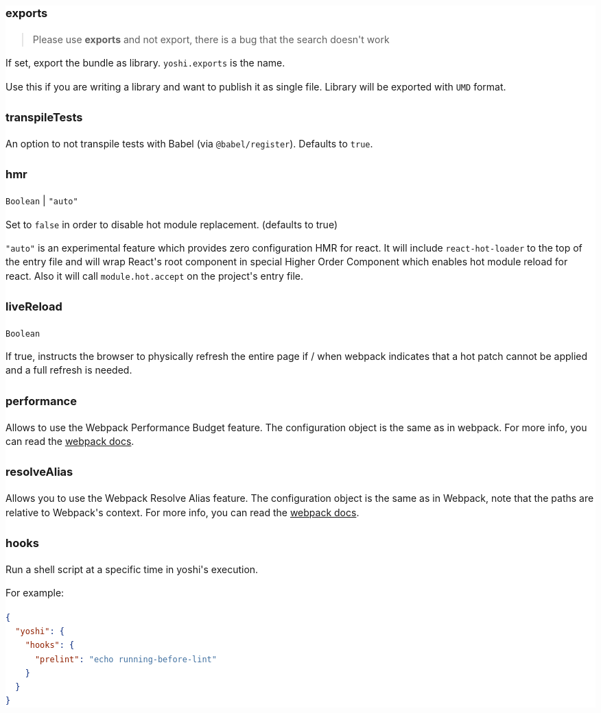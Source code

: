 ### exports

> Please use **exports** and not export, there is a bug that the search doesn't work

If set, export the bundle as library. `yoshi.exports` is the name.

Use this if you are writing a library and want to publish it as single file. Library will be exported with `UMD` format.

### transpileTests

An option to not transpile tests with Babel (via `@babel/register`). Defaults to `true`.

### hmr

`Boolean` | `"auto"`

Set to `false` in order to disable hot module replacement. (defaults to true)

`"auto"` is an experimental feature which provides zero configuration HMR for react. It will include `react-hot-loader` to the top of the entry file and will wrap React's root component in special Higher Order Component which enables hot module reload for react. Also it will call `module.hot.accept` on the project's entry file.

### liveReload

`Boolean`

If true, instructs the browser to physically refresh the entire page if / when webpack indicates that a hot patch cannot be applied and a full refresh is needed.

### performance

Allows to use the Webpack Performance Budget feature.
The configuration object is the same as in webpack.
For more info, you can read the [webpack docs](https://webpack.js.org/configuration/performance/).

### resolveAlias

Allows you to use the Webpack Resolve Alias feature.
The configuration object is the same as in Webpack, note that the paths are relative to Webpack's context.
For more info, you can read the [webpack docs](https://webpack.js.org/configuration/resolve/#resolve-alias).

### hooks

Run a shell script at a specific time in yoshi's execution.

For example:

```json
{
  "yoshi": {
    "hooks": {
      "prelint": "echo running-before-lint"
    }
  }
}
```
